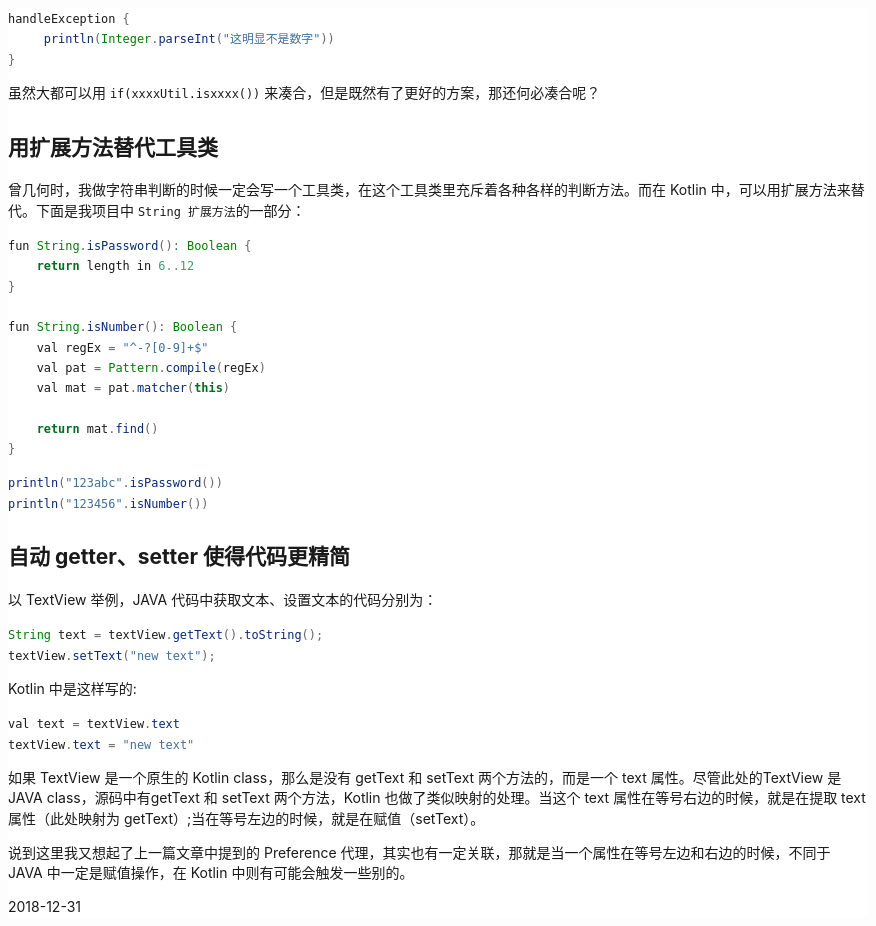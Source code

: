 ```java  
handleException {  
     println(Integer.parseInt("这明显不是数字"))  
}  
```  
  
虽然大都可以用 `if(xxxxUtil.isxxxx())` 来凑合，但是既然有了更好的方案，那还何必凑合呢？  
  
## 用扩展方法替代工具类  
曾几何时，我做字符串判断的时候一定会写一个工具类，在这个工具类里充斥着各种各样的判断方法。而在 Kotlin 中，可以用扩展方法来替代。下面是我项目中 `String 扩展方法`的一部分：  
```java  
fun String.isPassword(): Boolean {  
    return length in 6..12  
}  
  
fun String.isNumber(): Boolean {  
    val regEx = "^-?[0-9]+$"  
    val pat = Pattern.compile(regEx)  
    val mat = pat.matcher(this)  
  
    return mat.find()  
}  
```  
```java  
println("123abc".isPassword())  
println("123456".isNumber())  
```  
  
## 自动 getter、setter 使得代码更精简  
以 TextView 举例，JAVA 代码中获取文本、设置文本的代码分别为：  
```java  
String text = textView.getText().toString();  
textView.setText("new text");  
```  
  
Kotlin 中是这样写的:  
```java  
val text = textView.text  
textView.text = "new text"  
```  
  
如果 TextView 是一个原生的 Kotlin class，那么是没有 getText 和 setText 两个方法的，而是一个 text 属性。尽管此处的TextView 是 JAVA class，源码中有getText 和 setText 两个方法，Kotlin 也做了类似映射的处理。当这个 text 属性在等号右边的时候，就是在提取 text 属性（此处映射为 getText）;当在等号左边的时候，就是在赋值（setText）。  
  
说到这里我又想起了上一篇文章中提到的 Preference 代理，其实也有一定关联，那就是当一个属性在等号左边和右边的时候，不同于 JAVA 中一定是赋值操作，在 Kotlin 中则有可能会触发一些别的。  
  
2018-12-31  
